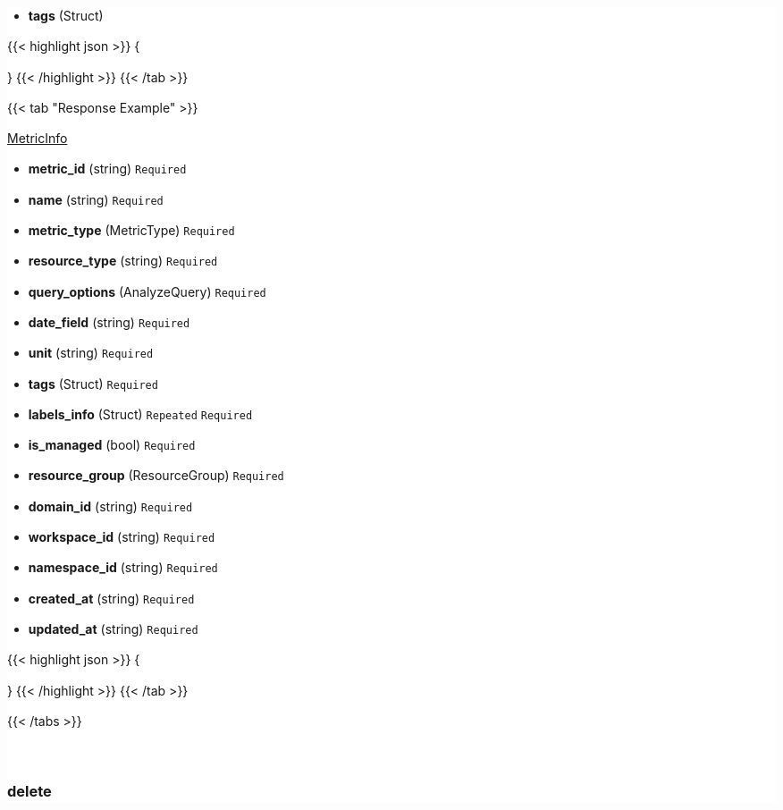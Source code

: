 
* **tags** (Struct)  





{{< highlight json >}}
{

}
{{< /highlight >}}
{{< /tab >}}


 {{< tab "Response Example" >}}

[MetricInfo](#METRICINFO)
* **metric_id** (string)   `Required` 

* **name** (string)   `Required` 

* **metric_type** (MetricType)   `Required` 

* **resource_type** (string)   `Required` 

* **query_options** (AnalyzeQuery)   `Required` 

* **date_field** (string)   `Required` 

* **unit** (string)   `Required` 

* **tags** (Struct)   `Required` 

* **labels_info** (Struct)  `Repeated`   `Required` 

* **is_managed** (bool)   `Required` 

* **resource_group** (ResourceGroup)   `Required` 

* **domain_id** (string)   `Required` 

* **workspace_id** (string)   `Required` 

* **namespace_id** (string)   `Required` 

* **created_at** (string)   `Required` 

* **updated_at** (string)   `Required` 



{{< highlight json >}}
{

}
{{< /highlight >}}
{{< /tab >}}


{{< /tabs >}}


    
<br>

### delete
